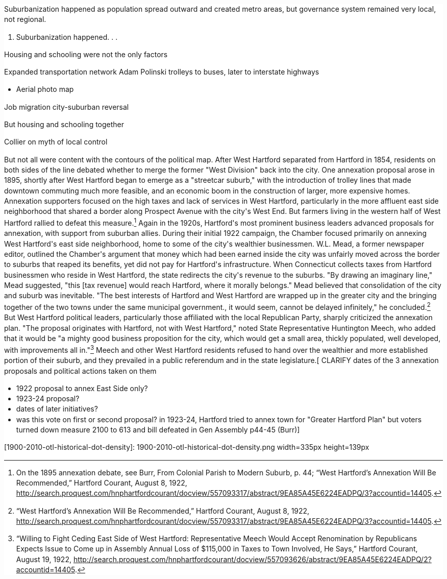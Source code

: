 

Suburbanization happened as population spread outward and created metro areas, but governance system remained very local, not regional.

1) Suburbanization happened. . .

Housing and schooling were not the only factors

Expanded transportation network
	Adam Polinski trolleys to buses, later to interstate highways

- Aerial photo map

Job migration
	city-suburban reversal

But housing and schooling together

Collier on myth of local control



But not all were content with the contours of the political map. After West Hartford separated from Hartford in 1854, residents on both sides of the line debated whether to merge the former "West Division" back into the city. One annexation proposal arose in 1895, shortly after West Hartford began to emerge as a "streetcar suburb," with the introduction of trolley lines that made downtown commuting much more feasible, and an economic boom in the construction of larger, more expensive homes. Annexation supporters focused on the high taxes and lack of services in West Hartford, particularly in the more affluent east side neighborhood that shared a border along Prospect Avenue with the city's West End. But farmers living in the western half of West Hartford rallied to defeat this measure.[^fn1]
	Again in the 1920s, Hartford's most prominent business leaders advanced proposals for annexation, with support from suburban allies. During their initial 1922 campaign, the Chamber focused primarily on annexing West Hartford's east side neighborhood, home to some of the city's wealthier businessmen. W.L. Mead, a former newspaper editor, outlined the Chamber's argument that money which had been earned inside the city was unfairly moved across the border to suburbs that reaped its benefits, yet did not pay for Hartford's infrastructure. When Connecticut collects taxes from Hartford businessmen who reside in West Hartford, the state redirects the city's revenue to the suburbs. "By drawing an imaginary line," Mead suggested, "this [tax revenue] would reach Hartford, where it morally belongs." Mead believed that consolidation of the city and suburb was inevitable. "The best interests of Hartford and West Hartford are wrapped up in the greater city and the bringing together of the two towns under the same municipal government., it would seem, cannot be delayed infinitely," he concluded.[^fn2] But West Hartford political leaders, particularly those affiliated with the local Republican Party, sharply criticized the annexation plan. "The proposal originates with Hartford, not with West Hartford," noted State Representative Huntington Meech, who added that it would be "a mighty good business proposition for the city, which would get a small area, thickly populated, well developed, with improvements all in."[^fn3] Meech and other West Hartford residents refused to hand over the wealthier and more established portion of their suburb, and they prevailed in a public referendum and in the state legislature.\[ CLARIFY dates of the 3 annexation proposals and political actions taken on them
- 1922 proposal to annex East Side only?
- 1923-24 proposal?
- dates of later initiatives?
- was this vote on first or second proposal? in 1923-24, Hartford tried to annex town for "Greater Hartford Plan" but voters turned down measure 2100 to 613 and bill defeated in Gen Assembly p44-45 (Burr)\]  

[1900-2010-otl-historical-dot-density]: 1900-2010-otl-historical-dot-density.png width=335px height=139px
[^fn1]: On the 1895 annexation debate, see Burr, From Colonial Parish to Modern Suburb, p. 44; “West Hartford’s Annexation Will Be Recommended,” Hartford Courant, August 8, 1922, http://search.proquest.com/hnphartfordcourant/docview/557093317/abstract/9EA85A45E6224EADPQ/3?accountid=14405.
[^fn2]: “West Hartford’s Annexation Will Be Recommended,” Hartford Courant, August 8, 1922, http://search.proquest.com/hnphartfordcourant/docview/557093317/abstract/9EA85A45E6224EADPQ/3?accountid=14405.
[^fn3]: “Willing to Fight Ceding East Side of West Hartford: Representative Meech Would Accept Renomination by Republicans Expects Issue to Come up in Assembly Annual Loss of $115,000 in Taxes to Town Involved, He Says,” Hartford Courant, August 19, 1922, http://search.proquest.com/hnphartfordcourant/docview/557093626/abstract/9EA85A45E6224EADPQ/2?accountid=14405.
[^fn4]: The Chamber of Commerce, “Formal Steps For Bringing West Hartford ‘Back Home,’” Hartford 10, no. 4 (January 1925): 1, 4, 14.“Editorial: Hartford and West Hartford,” Hartford Courant, April 28, 1925, http://search.proquest.com/hnphartfordcourant/docview/553973807/abstract/9EA85A45E6224EADPQ/4?accountid=14405.
[^fn5]: Elizabeth Sweetser Baxter, The Centennial History of Newington, Connecticut (Newington, CT: Lucy Robbins Welles Library, 1971); "Annexation Bill Rejected by House,” Hartford Courant, March 21, 1925, http://search.proquest.com/hnphartfordcourant/docview/553948362/abstract/1004F5FC89AB4EB7PQ/12?accountid=14405; “Annexation of Elm Hill Is Agitated: Petition Circulated to Secure Sentiment of Residents --Maple Hill May Be Included Newington,” Hartford Courant, May 15, 1927, http://search.proquest.com/hnphartfordcourant/docview/557364020/abstract/1004F5FC89AB4EB7PQ/16?accountid=14405; “Annexation Favored In Newington: Maple Hill and Elm Hill Residents Vote Approval of Plan to Join New Britain,” Hartford Courant, November 26, 1930, http://search.proquest.com/hnphartfordcourant/docview/557917194/abstract/1004F5FC89AB4EB7PQ/2?accountid=14405; “New Britain Takes First Step In Plan For Annexations: Mayor Authorized to Name Committee to Negotiate With Towns,” Hartford Courant, February 19, 1931, http://search.proquest.com/hnphartfordcourant/docview/557959785/abstract/1004F5FC89AB4EB7PQ/4?accountid=14405; “Newington Legislator Dead At 64: George W. Hanbury, in Assembly Since 1927,” Hartford Courant, April 1, 1933, http://search.proquest.com/hnphartfordcourant/docview/558278076/abstract/C53B3A30E2054013PQ/33?accountid=14405.